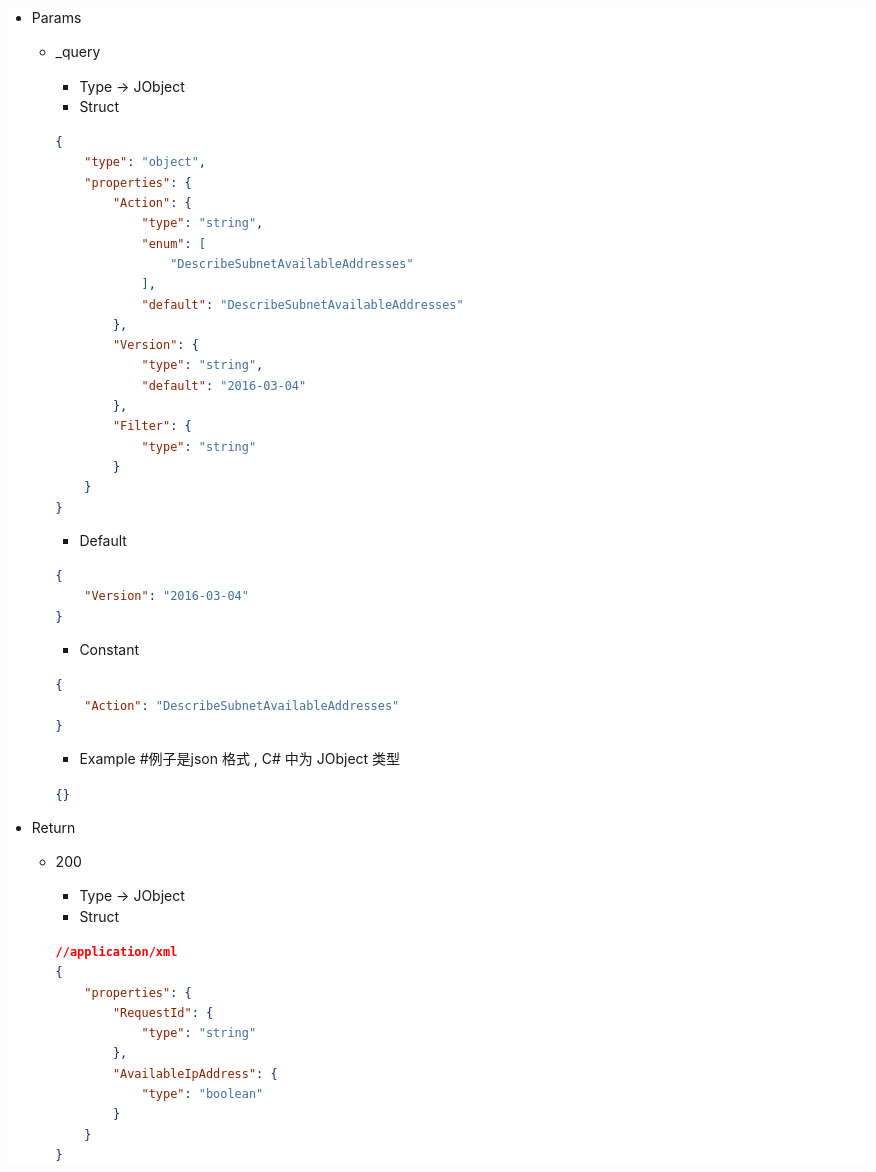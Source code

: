 
- Params
    - _query
        - Type -> JObject
        - Struct  
         
        ```json
        {
            "type": "object",
            "properties": {
                "Action": {
                    "type": "string",
                    "enum": [
                        "DescribeSubnetAvailableAddresses"
                    ],
                    "default": "DescribeSubnetAvailableAddresses"
                },
                "Version": {
                    "type": "string",
                    "default": "2016-03-04"
                },
                "Filter": {
                    "type": "string"
                }
            }
        }
        ```
        - Default
        
        ```json
        {
            "Version": "2016-03-04"
        }
        ```
        - Constant
        
        ```json
        {
            "Action": "DescribeSubnetAvailableAddresses"
        }
        ```
        - Example #例子是json 格式 , C# 中为 JObject 类型
        
        ```json
        {}                
        ``` 
- Return
    - 200
        - Type -> JObject
        - Struct
        
        ```json
        //application/xml
        {
            "properties": {
                "RequestId": {
                    "type": "string"
                },
                "AvailableIpAddress": {
                    "type": "boolean"
                }
            }
        }  
